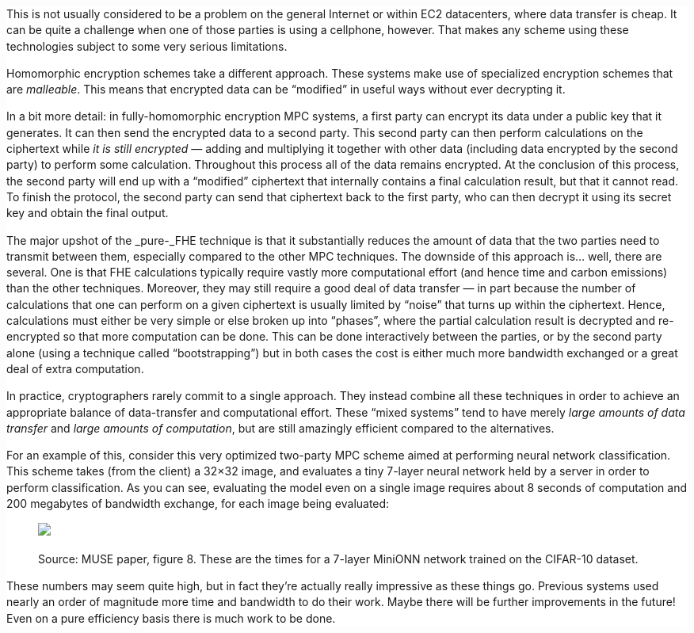 This is not usually considered to be a problem on the general Internet or within EC2 datacenters, where data transfer is cheap. It can be quite a challenge when one of those parties is using a cellphone, however. That makes any scheme using these technologies subject to some very serious limitations.

Homomorphic encryption schemes take a different approach. These systems make use of specialized encryption schemes that are _malleable_. This means that encrypted data can be “modified” in useful ways without ever decrypting it.

In a bit more detail: in fully-homomorphic encryption MPC systems, a first party can encrypt its data under a public key that it generates. It can then send the encrypted data to a second party. This second party can then perform calculations on the ciphertext while _it is still encrypted_ — adding and multiplying it together with other data (including data encrypted by the second party) to perform some calculation. Throughout this process all of the data remains encrypted. At the conclusion of this process, the second party will end up with a “modified” ciphertext that internally contains a final calculation result, but that it cannot read. To finish the protocol, the second party can send that ciphertext back to the first party, who can then decrypt it using its secret key and obtain the final output.

The major upshot of the _pure-_FHE technique is that it substantially reduces the amount of data that the two parties need to transmit between them, especially compared to the other MPC techniques. The downside of this approach is… well, there are several. One is that FHE calculations typically require vastly more computational effort (and hence time and carbon emissions) than the other techniques. Moreover, they may still require a good deal of data transfer — in part because the number of calculations that one can perform on a given ciphertext is usually limited by “noise” that turns up within the ciphertext. Hence, calculations must either be very simple or else broken up into “phases”, where the partial calculation result is decrypted and re-encrypted so that more computation can be done. This can be done interactively between the parties, or by the second party alone (using a technique called “bootstrapping”) but in both cases the cost is either much more bandwidth exchanged or a great deal of extra computation.

In practice, cryptographers rarely commit to a single approach. They instead combine all these techniques in order to achieve an appropriate balance of data-transfer and computational effort. These “mixed systems” tend to have merely _large amounts of data transfer_ and _large amounts of computation_, but are still amazingly efficient compared to the alternatives.

For an example of this, consider this very optimized two-party MPC scheme aimed at performing neural network classification. This scheme takes (from the client) a 32×32 image, and evaluates a tiny 7-layer neural network held by a server in order to perform classification. As you can see, evaluating the model even on a single image requires about 8 seconds of computation and 200 megabytes of bandwidth exchange, for each image being evaluated:

<figure>

![](https://blog.cryptographyengineering.com/wp-content/uploads/2023/04/image-8.png?w=1024)

<figcaption>

Source: MUSE paper, figure 8. These are the times for a 7-layer MiniONN network trained on the CIFAR-10 dataset.

</figcaption>

</figure>

These numbers may seem quite high, but in fact they’re actually really impressive as these things go. Previous systems used nearly an order of magnitude more time and bandwidth to do their work. Maybe there will be further improvements in the future! Even on a pure efficiency basis there is much work to be done.
